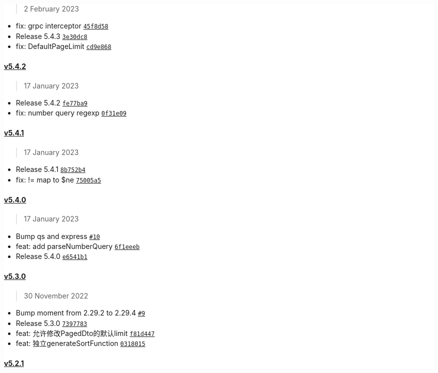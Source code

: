 > 2 February 2023

- fix: grpc interceptor [`45f8d58`](https://github.com/bangbang93/node-utils/commit/45f8d5887afa4b9f905edc7833e290a387a9f4c7)
- Release 5.4.3 [`3e30dc8`](https://github.com/bangbang93/node-utils/commit/3e30dc88823be83ec0af1567f515eaff457ef15c)
- fix: DefaultPageLimit [`cd9e868`](https://github.com/bangbang93/node-utils/commit/cd9e8688270b454346389f7df5390c1ebe3b09fd)

#### [v5.4.2](https://github.com/bangbang93/node-utils/compare/v5.4.1...v5.4.2)

> 17 January 2023

- Release 5.4.2 [`fe77ba9`](https://github.com/bangbang93/node-utils/commit/fe77ba97bcaf57d29dc6ab400dc256c96bf0ac25)
- fix: number query regexp [`0f31e09`](https://github.com/bangbang93/node-utils/commit/0f31e09d8125e172f1f4defe999ce1578e7ea189)

#### [v5.4.1](https://github.com/bangbang93/node-utils/compare/v5.4.0...v5.4.1)

> 17 January 2023

- Release 5.4.1 [`8b752b4`](https://github.com/bangbang93/node-utils/commit/8b752b4b089faed59ebf2788f1f07e57cc08d26f)
- fix: != map to $ne [`75005a5`](https://github.com/bangbang93/node-utils/commit/75005a5bf7af52283abb407093e6bf7c243162d6)

#### [v5.4.0](https://github.com/bangbang93/node-utils/compare/v5.3.0...v5.4.0)

> 17 January 2023

- Bump qs and express [`#10`](https://github.com/bangbang93/node-utils/pull/10)
- feat: add parseNumberQuery [`6f1eeeb`](https://github.com/bangbang93/node-utils/commit/6f1eeebadc13c599e0552024121a9529c8223c2d)
- Release 5.4.0 [`e6541b1`](https://github.com/bangbang93/node-utils/commit/e6541b1152804ccc3e3ed69b65ffb6837a1c78ed)

#### [v5.3.0](https://github.com/bangbang93/node-utils/compare/v5.2.1...v5.3.0)

> 30 November 2022

- Bump moment from 2.29.2 to 2.29.4 [`#9`](https://github.com/bangbang93/node-utils/pull/9)
- Release 5.3.0 [`7397783`](https://github.com/bangbang93/node-utils/commit/7397783cb8de5cf2ddd0ea6dfef2acb297fc78b0)
- feat: 允许修改PagedDto的默认limit [`f81d447`](https://github.com/bangbang93/node-utils/commit/f81d447b2d5479ae4d36cfe9adbce34e8f77b884)
- feat: 独立generateSortFunction [`0318015`](https://github.com/bangbang93/node-utils/commit/0318015907f5e7af959c0f9f660c423fad9cb322)

#### [v5.2.1](https://github.com/bangbang93/node-utils/compare/v5.2.0...v5.2.1)
